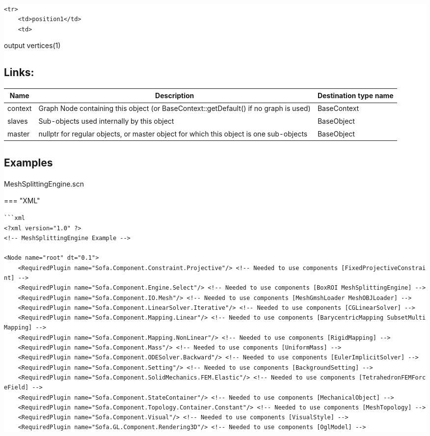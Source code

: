 	<tr>
		<td>position1</td>
		<td>
output vertices(1)
		</td>
		<td></td>
	</tr>

</tbody>
</table>

## Links: 


| Name | Description | Destination type name |
| ---- | ----------- | --------------------- |
|context|Graph Node containing this object (or BaseContext::getDefault() if no graph is used)|BaseContext|
|slaves|Sub-objects used internally by this object|BaseObject|
|master|nullptr for regular objects, or master object for which this object is one sub-objects|BaseObject|

## Examples 

MeshSplittingEngine.scn

=== "XML"

    ```xml
    <?xml version="1.0" ?>
    <!-- MeshSplittingEngine Example -->
    
    <Node name="root" dt="0.1">
        <RequiredPlugin name="Sofa.Component.Constraint.Projective"/> <!-- Needed to use components [FixedProjectiveConstraint] -->
        <RequiredPlugin name="Sofa.Component.Engine.Select"/> <!-- Needed to use components [BoxROI MeshSplittingEngine] -->
        <RequiredPlugin name="Sofa.Component.IO.Mesh"/> <!-- Needed to use components [MeshGmshLoader MeshOBJLoader] -->
        <RequiredPlugin name="Sofa.Component.LinearSolver.Iterative"/> <!-- Needed to use components [CGLinearSolver] -->
        <RequiredPlugin name="Sofa.Component.Mapping.Linear"/> <!-- Needed to use components [BarycentricMapping SubsetMultiMapping] -->
        <RequiredPlugin name="Sofa.Component.Mapping.NonLinear"/> <!-- Needed to use components [RigidMapping] -->
        <RequiredPlugin name="Sofa.Component.Mass"/> <!-- Needed to use components [UniformMass] -->
        <RequiredPlugin name="Sofa.Component.ODESolver.Backward"/> <!-- Needed to use components [EulerImplicitSolver] -->
        <RequiredPlugin name="Sofa.Component.Setting"/> <!-- Needed to use components [BackgroundSetting] -->
        <RequiredPlugin name="Sofa.Component.SolidMechanics.FEM.Elastic"/> <!-- Needed to use components [TetrahedronFEMForceField] -->
        <RequiredPlugin name="Sofa.Component.StateContainer"/> <!-- Needed to use components [MechanicalObject] -->
        <RequiredPlugin name="Sofa.Component.Topology.Container.Constant"/> <!-- Needed to use components [MeshTopology] -->
        <RequiredPlugin name="Sofa.Component.Visual"/> <!-- Needed to use components [VisualStyle] -->
        <RequiredPlugin name="Sofa.GL.Component.Rendering3D"/> <!-- Needed to use components [OglModel] -->
        